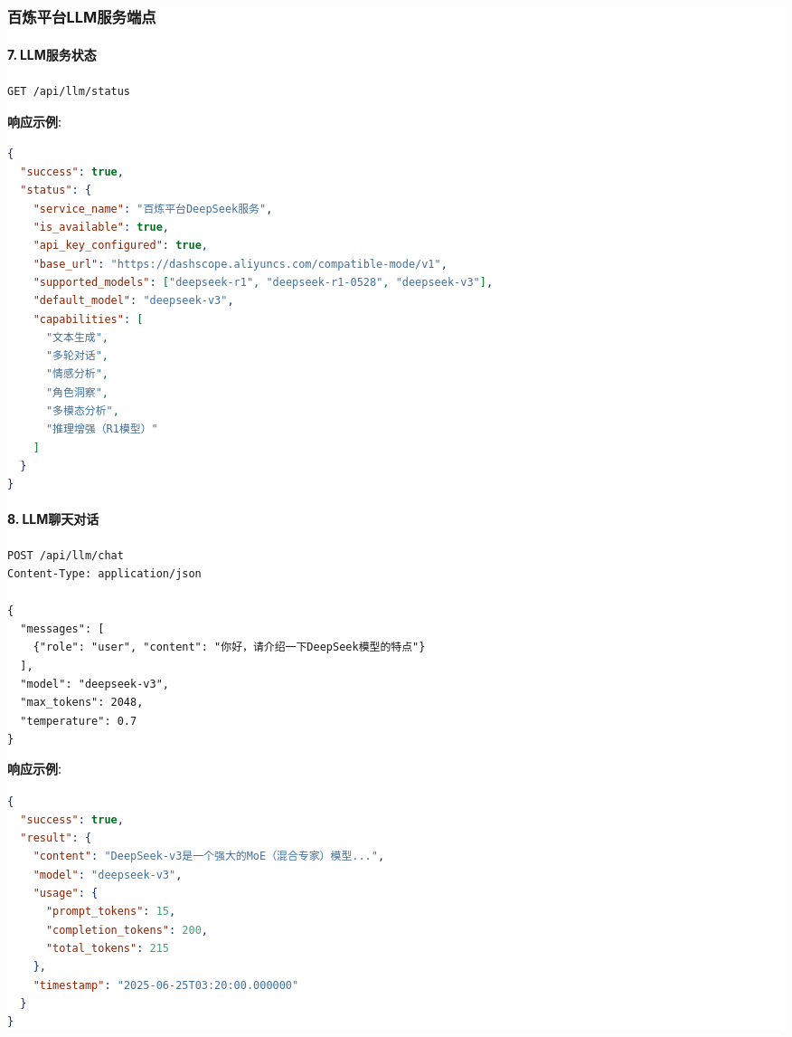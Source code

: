 ### 百炼平台LLM服务端点

#### 7. LLM服务状态
```http
GET /api/llm/status
```

**响应示例**:
```json
{
  "success": true,
  "status": {
    "service_name": "百炼平台DeepSeek服务",
    "is_available": true,
    "api_key_configured": true,
    "base_url": "https://dashscope.aliyuncs.com/compatible-mode/v1",
    "supported_models": ["deepseek-r1", "deepseek-r1-0528", "deepseek-v3"],
    "default_model": "deepseek-v3",
    "capabilities": [
      "文本生成",
      "多轮对话",
      "情感分析",
      "角色洞察",
      "多模态分析",
      "推理增强（R1模型）"
    ]
  }
}
```

#### 8. LLM聊天对话
```http
POST /api/llm/chat
Content-Type: application/json

{
  "messages": [
    {"role": "user", "content": "你好，请介绍一下DeepSeek模型的特点"}
  ],
  "model": "deepseek-v3",
  "max_tokens": 2048,
  "temperature": 0.7
}
```

**响应示例**:
```json
{
  "success": true,
  "result": {
    "content": "DeepSeek-v3是一个强大的MoE（混合专家）模型...",
    "model": "deepseek-v3",
    "usage": {
      "prompt_tokens": 15,
      "completion_tokens": 200,
      "total_tokens": 215
    },
    "timestamp": "2025-06-25T03:20:00.000000"
  }
}
```
